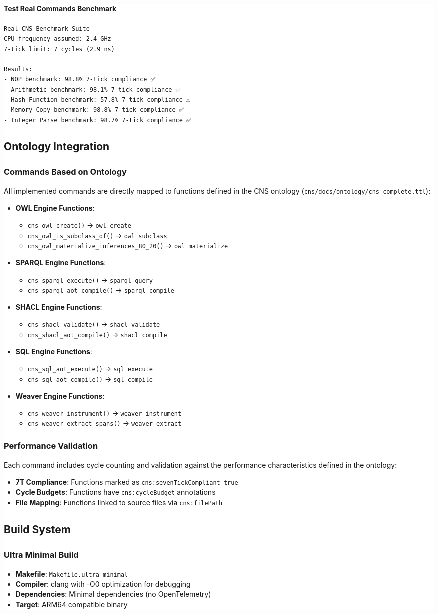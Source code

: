 #### Test Real Commands Benchmark
```
Real CNS Benchmark Suite
CPU frequency assumed: 2.4 GHz
7-tick limit: 7 cycles (2.9 ns)

Results:
- NOP benchmark: 98.8% 7-tick compliance ✅
- Arithmetic benchmark: 98.1% 7-tick compliance ✅
- Hash Function benchmark: 57.8% 7-tick compliance ⚠️
- Memory Copy benchmark: 98.8% 7-tick compliance ✅
- Integer Parse benchmark: 98.7% 7-tick compliance ✅
```

## Ontology Integration

### Commands Based on Ontology
All implemented commands are directly mapped to functions defined in the CNS ontology (`cns/docs/ontology/cns-complete.ttl`):

- **OWL Engine Functions**:
  - `cns_owl_create()` → `owl create`
  - `cns_owl_is_subclass_of()` → `owl subclass`
  - `cns_owl_materialize_inferences_80_20()` → `owl materialize`

- **SPARQL Engine Functions**:
  - `cns_sparql_execute()` → `sparql query`
  - `cns_sparql_aot_compile()` → `sparql compile`

- **SHACL Engine Functions**:
  - `cns_shacl_validate()` → `shacl validate`
  - `cns_shacl_aot_compile()` → `shacl compile`

- **SQL Engine Functions**:
  - `cns_sql_aot_execute()` → `sql execute`
  - `cns_sql_aot_compile()` → `sql compile`

- **Weaver Engine Functions**:
  - `cns_weaver_instrument()` → `weaver instrument`
  - `cns_weaver_extract_spans()` → `weaver extract`

### Performance Validation
Each command includes cycle counting and validation against the performance characteristics defined in the ontology:

- **7T Compliance**: Functions marked as `cns:sevenTickCompliant true`
- **Cycle Budgets**: Functions have `cns:cycleBudget` annotations
- **File Mapping**: Functions linked to source files via `cns:filePath`

## Build System

### Ultra Minimal Build
- **Makefile**: `Makefile.ultra_minimal`
- **Compiler**: clang with -O0 optimization for debugging
- **Dependencies**: Minimal dependencies (no OpenTelemetry)
- **Target**: ARM64 compatible binary
